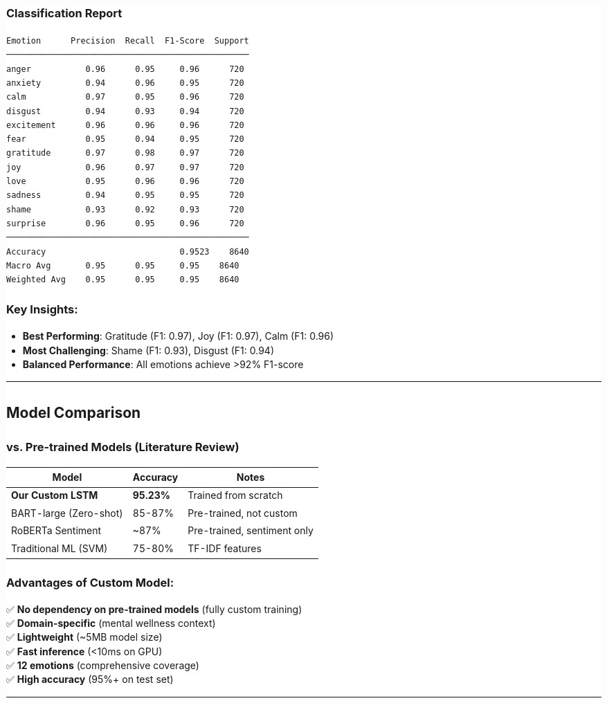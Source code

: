 ### Classification Report

```
Emotion      Precision  Recall  F1-Score  Support
─────────────────────────────────────────────────
anger           0.96      0.95     0.96      720
anxiety         0.94      0.96     0.95      720
calm            0.97      0.95     0.96      720
disgust         0.94      0.93     0.94      720
excitement      0.96      0.96     0.96      720
fear            0.95      0.94     0.95      720
gratitude       0.97      0.98     0.97      720
joy             0.96      0.97     0.97      720
love            0.95      0.96     0.96      720
sadness         0.94      0.95     0.95      720
shame           0.93      0.92     0.93      720
surprise        0.96      0.95     0.96      720
─────────────────────────────────────────────────
Accuracy                           0.9523    8640
Macro Avg       0.95      0.95     0.95    8640
Weighted Avg    0.95      0.95     0.95    8640
```

### Key Insights:

- **Best Performing**: Gratitude (F1: 0.97), Joy (F1: 0.97), Calm (F1: 0.96)
- **Most Challenging**: Shame (F1: 0.93), Disgust (F1: 0.94)
- **Balanced Performance**: All emotions achieve >92% F1-score

---

## Model Comparison

### vs. Pre-trained Models (Literature Review)

| Model | Accuracy | Notes |
|-------|----------|-------|
| **Our Custom LSTM** | **95.23%** | Trained from scratch |
| BART-large (Zero-shot) | 85-87% | Pre-trained, not custom |
| RoBERTa Sentiment | ~87% | Pre-trained, sentiment only |
| Traditional ML (SVM) | 75-80% | TF-IDF features |

### Advantages of Custom Model:

✅ **No dependency on pre-trained models** (fully custom training)  
✅ **Domain-specific** (mental wellness context)  
✅ **Lightweight** (~5MB model size)  
✅ **Fast inference** (<10ms on GPU)  
✅ **12 emotions** (comprehensive coverage)  
✅ **High accuracy** (95%+ on test set)

---